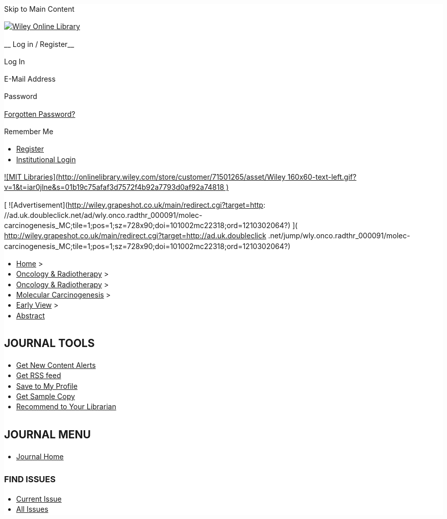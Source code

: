 Skip to Main Content

[ ![Wiley Online
Library](http://onlinelibrarystatic.wiley.com/images/wolSiteLogo.png) ](/)

__ Log in / Register__

Log In

E-Mail Address

Password

[Forgotten Password?](/user/forgottenpassword)

Remember Me

  * [Register](/user-registration)
  * [Institutional Login](/login-options)

[![MIT
Libraries](http://onlinelibrary.wiley.com/store/customer/71501265/asset/Wiley
160x60-text-left.gif?v=1&t=iar0jlne&s=01b19c75afaf3d7572f4b92a7793d0af92a74818
)](http://libraries.mit.edu)

[ ![Advertisement](http://wiley.grapeshot.co.uk/main/redirect.cgi?target=http:
//ad.uk.doubleclick.net/ad/wly.onco.radthr_000091/molec-
carcinogenesis_MC;tile=1;pos=1;sz=728x90;doi=101002mc22318;ord=1210302064?) ](
http://wiley.grapeshot.co.uk/main/redirect.cgi?target=http://ad.uk.doubleclick
.net/jump/wly.onco.radthr_000091/molec-
carcinogenesis_MC;tile=1;pos=1;sz=728x90;doi=101002mc22318;ord=1210302064?)

  * [Home](/) >
  * [Oncology & Radiotherapy](/subject/code/000091) >
  * [Oncology & Radiotherapy](/subject/code/MDH0/titles) >
  * [Molecular Carcinogenesis](/journal/10.1002/(ISSN)1098-2744) >
  * [Early View](/journal/10.1002/(ISSN)1098-2744/earlyview) >
  * [Abstract](/doi/10.1002/mc.22318/abstract)

## JOURNAL TOOLS

  * [Get New Content Alerts](/getEmailAlert?id=10.1002%2F%28ISSN%291098-2744&originUrl=%2Fdoi%2F10.1002%2Fmc.22318%2Ffull)
  * [Get RSS feed](/rss/journal/10.1002/(ISSN)1098-2744)
  * [Save to My Profile](/saveTitle?id=10.1002%2F%28ISSN%291098-2744&type=JOURNAL&originUrl=%2Fdoi%2F10.1002%2Fmc.22318%2Ffull)
  * [Get Sample Copy](/doi/10.1002/mc.v54.1/issuetoc)
  * [Recommend to Your Librarian](/recommend/to/librarian/doi/10.1002/(ISSN)1098-2744)

## JOURNAL MENU

  * [Journal Home](/journal/10.1002/(ISSN)1098-2744)

### FIND ISSUES

  * [Current Issue](/journal/10.1002/(ISSN)1098-2744/currentissue)
  * [All Issues](/journal/10.1002/(ISSN)1098-2744/issues)
